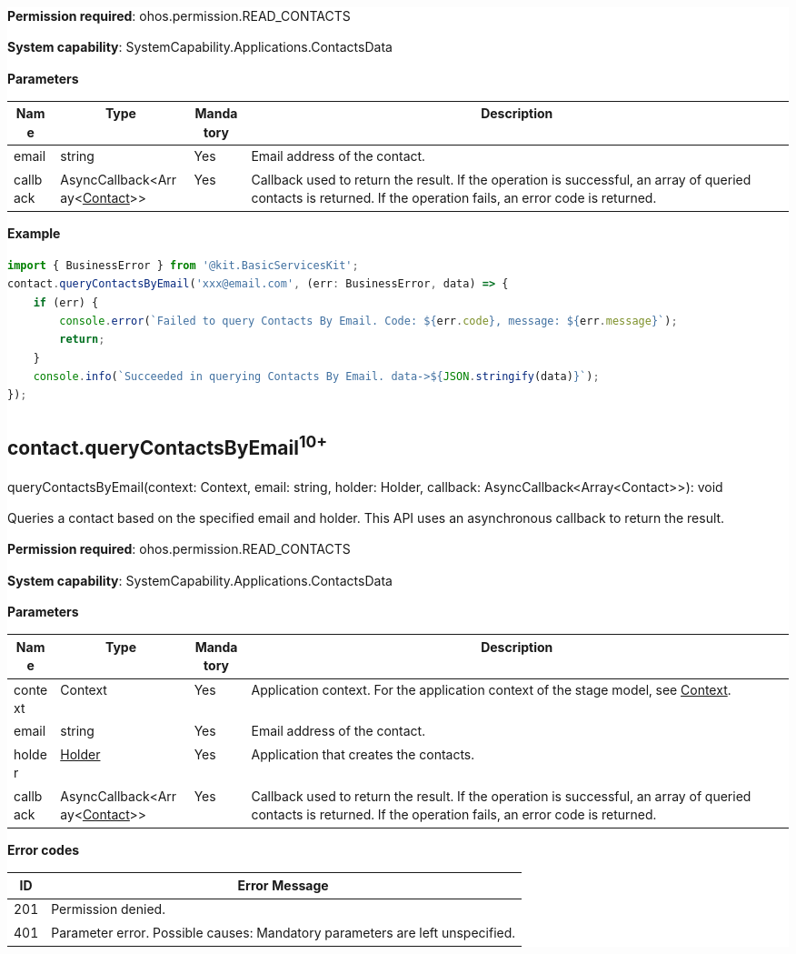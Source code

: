 **Permission required**: ohos.permission.READ_CONTACTS

**System capability**: SystemCapability.Applications.ContactsData

**Parameters**

| Name  | Type                                                 | Mandatory| Description                                                        |
| -------- | ----------------------------------------------------- | ---- | ------------------------------------------------------------ |
| email    | string                                                | Yes  | Email address of the contact.                                          |
| callback | AsyncCallback&lt;Array&lt;[Contact](#contact)&gt;&gt; | Yes  | Callback used to return the result. If the operation is successful, an array of queried contacts is returned. If the operation fails, an error code is returned.|

**Example**

  ```js
  import { BusinessError } from '@kit.BasicServicesKit';
  contact.queryContactsByEmail('xxx@email.com', (err: BusinessError, data) => {
      if (err) {
          console.error(`Failed to query Contacts By Email. Code: ${err.code}, message: ${err.message}`);
          return;
      }
      console.info(`Succeeded in querying Contacts By Email. data->${JSON.stringify(data)}`);
  });
  ```

## contact.queryContactsByEmail<sup>10+</sup>

queryContactsByEmail(context: Context,  email: string, holder: Holder, callback: AsyncCallback&lt;Array&lt;Contact&gt;&gt;): void

Queries a contact based on the specified email and holder. This API uses an asynchronous callback to return the result.

**Permission required**: ohos.permission.READ_CONTACTS

**System capability**: SystemCapability.Applications.ContactsData

**Parameters**

| Name  | Type                                                 | Mandatory| Description                                                        |
| -------- | ----------------------------------------------------- | ---- | ------------------------------------------------------------ |
| context  | Context                                               | Yes  | Application context. For the application context of the stage model, see [Context](../apis-ability-kit/js-apis-inner-application-context.md).|
| email    | string                                                | Yes  | Email address of the contact.                                          |
| holder   | [Holder](#holder)                                     | Yes  | Application that creates the contacts.                                      |
| callback | AsyncCallback&lt;Array&lt;[Contact](#contact)&gt;&gt; | Yes  | Callback used to return the result. If the operation is successful, an array of queried contacts is returned. If the operation fails, an error code is returned.|

**Error codes**

| ID| Error Message          |
| -------- | ------------------ |
| 201      | Permission denied. |
| 401      | Parameter error. Possible causes: Mandatory parameters are left unspecified.  |
